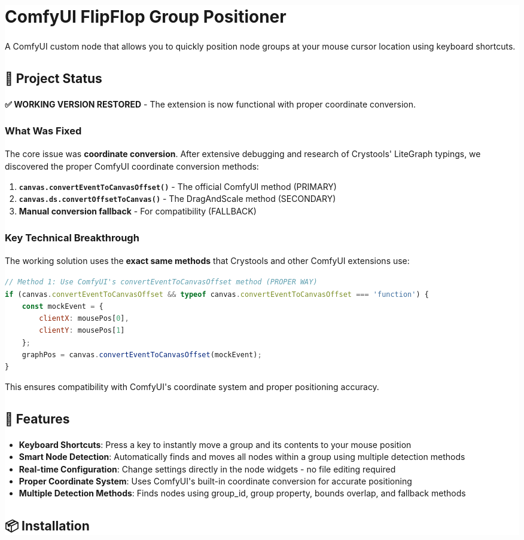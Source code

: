# ComfyUI FlipFlop Group Positioner

A ComfyUI custom node that allows you to quickly position node groups at your mouse cursor location using keyboard shortcuts.

## 🎯 Project Status

**✅ WORKING VERSION RESTORED** - The extension is now functional with proper coordinate conversion.

### What Was Fixed

The core issue was **coordinate conversion**. After extensive debugging and research of Crystools' LiteGraph typings, we discovered the proper ComfyUI coordinate conversion methods:

1. **`canvas.convertEventToCanvasOffset()`** - The official ComfyUI method (PRIMARY)
2. **`canvas.ds.convertOffsetToCanvas()`** - The DragAndScale method (SECONDARY)
3. **Manual conversion fallback** - For compatibility (FALLBACK)

### Key Technical Breakthrough

The working solution uses the **exact same methods** that Crystools and other ComfyUI extensions use:

```javascript
// Method 1: Use ComfyUI's convertEventToCanvasOffset method (PROPER WAY)
if (canvas.convertEventToCanvasOffset && typeof canvas.convertEventToCanvasOffset === 'function') {
    const mockEvent = {
        clientX: mousePos[0],
        clientY: mousePos[1]
    };
    graphPos = canvas.convertEventToCanvasOffset(mockEvent);
}
```

This ensures compatibility with ComfyUI's coordinate system and proper positioning accuracy.

## 🚀 Features

- **Keyboard Shortcuts**: Press a key to instantly move a group and its contents to your mouse position
- **Smart Node Detection**: Automatically finds and moves all nodes within a group using multiple detection methods
- **Real-time Configuration**: Change settings directly in the node widgets - no file editing required
- **Proper Coordinate System**: Uses ComfyUI's built-in coordinate conversion for accurate positioning
- **Multiple Detection Methods**: Finds nodes using group_id, group property, bounds overlap, and fallback methods

## 📦 Installation
